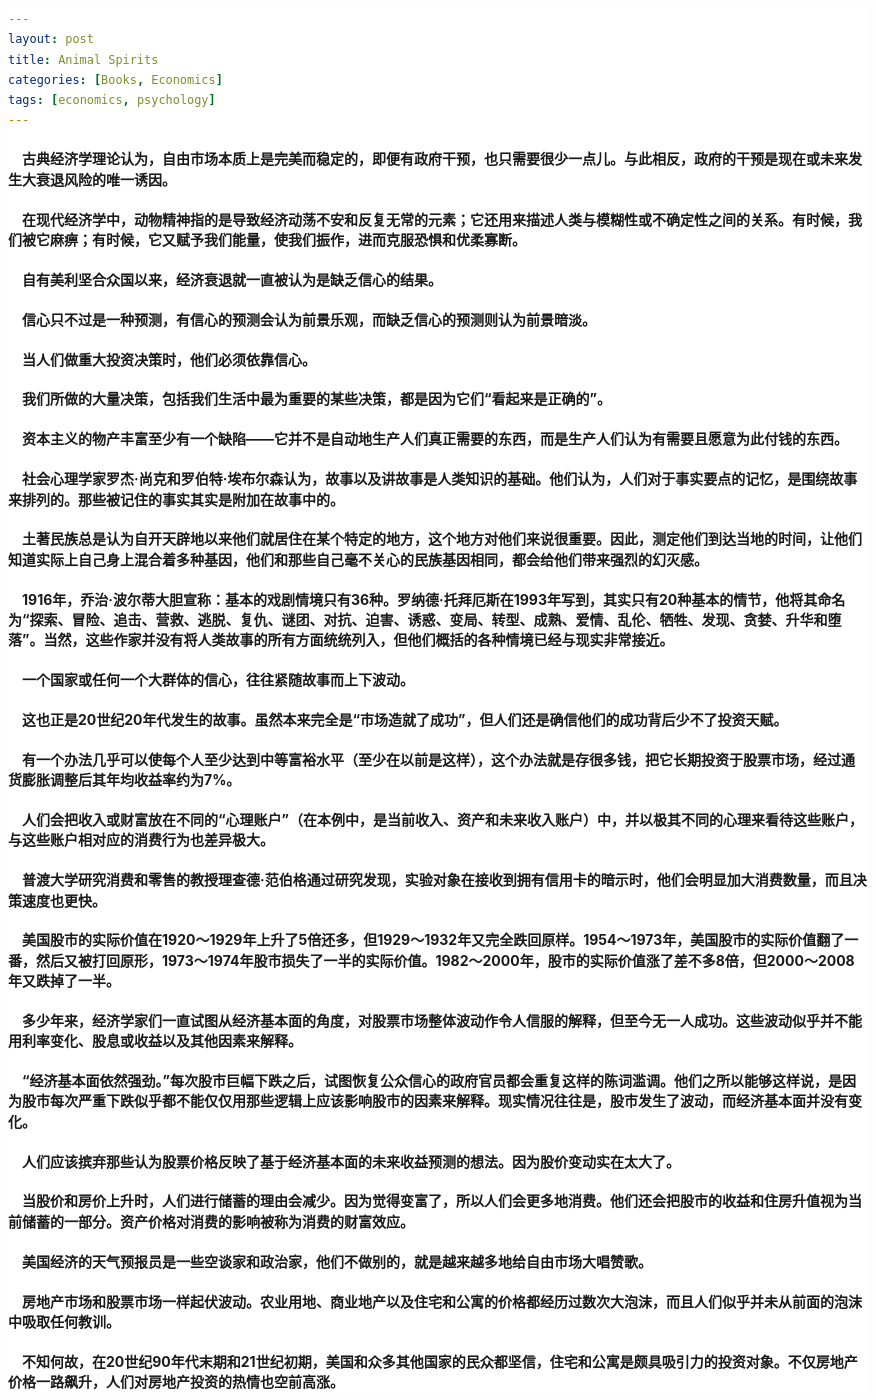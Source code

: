 ```yaml
---
layout: post
title: Animal Spirits
categories: [Books, Economics]
tags: [economics, psychology]
--- 
```

#### &#8195;古典经济学理论认为，自由市场本质上是完美而稳定的，即便有政府干预，也只需要很少一点儿。与此相反，政府的干预是现在或未来发生大衰退风险的唯一诱因。          
#### &#8195;在现代经济学中，动物精神指的是导致经济动荡不安和反复无常的元素；它还用来描述人类与模糊性或不确定性之间的关系。有时候，我们被它麻痹；有时候，它又赋予我们能量，使我们振作，进而克服恐惧和优柔寡断。                           
#### &#8195;自有美利坚合众国以来，经济衰退就一直被认为是缺乏信心的结果。                   
#### &#8195;信心只不过是一种预测，有信心的预测会认为前景乐观，而缺乏信心的预测则认为前景暗淡。               
#### &#8195;当人们做重大投资决策时，他们必须依靠信心。                           
#### &#8195;我们所做的大量决策，包括我们生活中最为重要的某些决策，都是因为它们“看起来是正确的”。                           
#### &#8195;资本主义的物产丰富至少有一个缺陷——它并不是自动地生产人们真正需要的东西，而是生产人们认为有需要且愿意为此付钱的东西。                                                   
#### &#8195;社会心理学家罗杰·尚克和罗伯特·埃布尔森认为，故事以及讲故事是人类知识的基础。他们认为，人们对于事实要点的记忆，是围绕故事来排列的。那些被记住的事实其实是附加在故事中的。                           
#### &#8195;土著民族总是认为自开天辟地以来他们就居住在某个特定的地方，这个地方对他们来说很重要。因此，测定他们到达当地的时间，让他们知道实际上自己身上混合着多种基因，他们和那些自己毫不关心的民族基因相同，都会给他们带来强烈的幻灭感。                           
#### &#8195;1916年，乔治·波尔蒂大胆宣称：基本的戏剧情境只有36种。罗纳德·托拜厄斯在1993年写到，其实只有20种基本的情节，他将其命名为“探索、冒险、追击、营救、逃脱、复仇、谜团、对抗、迫害、诱惑、变局、转型、成熟、爱情、乱伦、牺牲、发现、贪婪、升华和堕落”。当然，这些作家并没有将人类故事的所有方面统统列入，但他们概括的各种情境已经与现实非常接近。                           
#### &#8195;一个国家或任何一个大群体的信心，往往紧随故事而上下波动。                                           
#### &#8195;这也正是20世纪20年代发生的故事。虽然本来完全是“市场造就了成功”，但人们还是确信他们的成功背后少不了投资天赋。                                                    
#### &#8195;有一个办法几乎可以使每个人至少达到中等富裕水平（至少在以前是这样），这个办法就是存很多钱，把它长期投资于股票市场，经过通货膨胀调整后其年均收益率约为7%。                                                    
#### &#8195;人们会把收入或财富放在不同的“心理账户”（在本例中，是当前收入、资产和未来收入账户）中，并以极其不同的心理来看待这些账户，与这些账户相对应的消费行为也差异极大。                                           
#### &#8195;普渡大学研究消费和零售的教授理查德·范伯格通过研究发现，实验对象在接收到拥有信用卡的暗示时，他们会明显加大消费数量，而且决策速度也更快。                                                    
#### &#8195;美国股市的实际价值在1920～1929年上升了5倍还多，但1929～1932年又完全跌回原样。1954～1973年，美国股市的实际价值翻了一番，然后又被打回原形，1973～1974年股市损失了一半的实际价值。1982～2000年，股市的实际价值涨了差不多8倍，但2000～2008年又跌掉了一半。                                                    
#### &#8195;多少年来，经济学家们一直试图从经济基本面的角度，对股票市场整体波动作令人信服的解释，但至今无一人成功。这些波动似乎并不能用利率变化、股息或收益以及其他因素来解释。                                                    
#### &#8195;“经济基本面依然强劲。”每次股市巨幅下跌之后，试图恢复公众信心的政府官员都会重复这样的陈词滥调。他们之所以能够这样说，是因为股市每次严重下跌似乎都不能仅仅用那些逻辑上应该影响股市的因素来解释。现实情况往往是，股市发生了波动，而经济基本面并没有变化。                           
#### &#8195;人们应该摈弃那些认为股票价格反映了基于经济基本面的未来收益预测的想法。因为股价变动实在太大了。                                        
#### &#8195;当股价和房价上升时，人们进行储蓄的理由会减少。因为觉得变富了，所以人们会更多地消费。他们还会把股市的收益和住房升值视为当前储蓄的一部分。资产价格对消费的影响被称为消费的财富效应。                                         
#### &#8195;美国经济的天气预报员是一些空谈家和政治家，他们不做别的，就是越来越多地给自由市场大唱赞歌。                                              
#### &#8195;房地产市场和股票市场一样起伏波动。农业用地、商业地产以及住宅和公寓的价格都经历过数次大泡沫，而且人们似乎并未从前面的泡沫中吸取任何教训。                           
#### &#8195;不知何故，在20世纪90年代末期和21世纪初期，美国和众多其他国家的民众都坚信，住宅和公寓是颇具吸引力的投资对象。不仅房地产价格一路飙升，人们对房地产投资的热情也空前高涨。                 